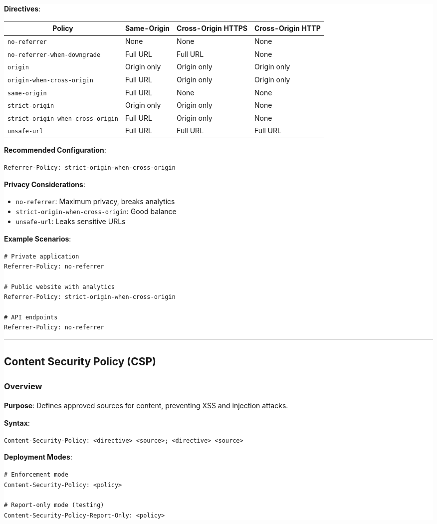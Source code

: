 **Directives**:

| Policy | Same-Origin | Cross-Origin HTTPS | Cross-Origin HTTP |
|--------|-------------|-------------------|-------------------|
| `no-referrer` | None | None | None |
| `no-referrer-when-downgrade` | Full URL | Full URL | None |
| `origin` | Origin only | Origin only | Origin only |
| `origin-when-cross-origin` | Full URL | Origin only | Origin only |
| `same-origin` | Full URL | None | None |
| `strict-origin` | Origin only | Origin only | None |
| `strict-origin-when-cross-origin` | Full URL | Origin only | None |
| `unsafe-url` | Full URL | Full URL | Full URL |

**Recommended Configuration**:
```
Referrer-Policy: strict-origin-when-cross-origin
```

**Privacy Considerations**:
- `no-referrer`: Maximum privacy, breaks analytics
- `strict-origin-when-cross-origin`: Good balance
- `unsafe-url`: Leaks sensitive URLs

**Example Scenarios**:
```
# Private application
Referrer-Policy: no-referrer

# Public website with analytics
Referrer-Policy: strict-origin-when-cross-origin

# API endpoints
Referrer-Policy: no-referrer
```

---

## Content Security Policy (CSP)

### Overview

**Purpose**: Defines approved sources for content, preventing XSS and injection attacks.

**Syntax**:
```
Content-Security-Policy: <directive> <source>; <directive> <source>
```

**Deployment Modes**:
```
# Enforcement mode
Content-Security-Policy: <policy>

# Report-only mode (testing)
Content-Security-Policy-Report-Only: <policy>
```
